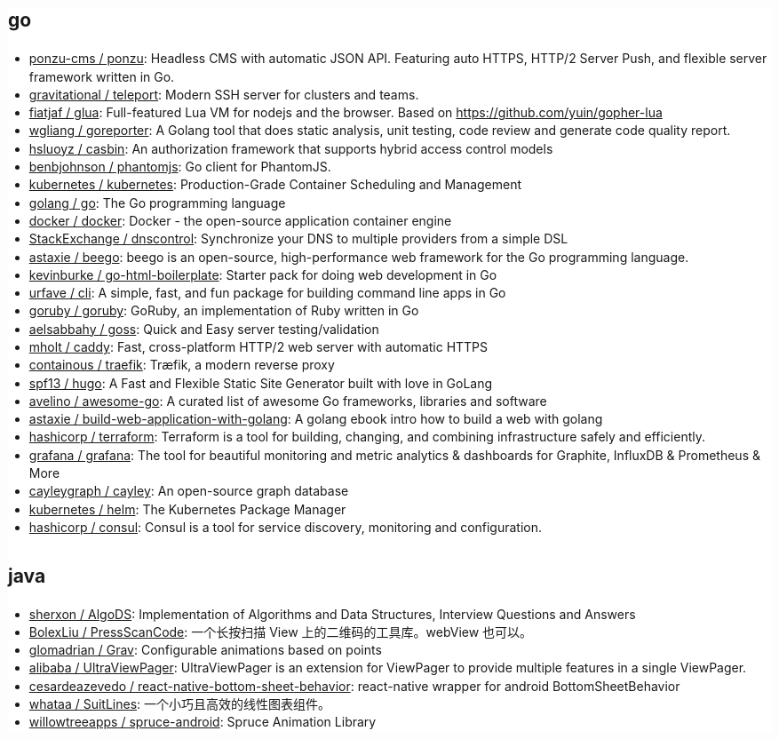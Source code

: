 ## go 
* [ponzu-cms /  ponzu](https://github.com//ponzu-cms/ponzu): Headless CMS with automatic JSON API. Featuring auto HTTPS, HTTP/2 Server Push, and flexible server framework written in Go. 
* [gravitational /  teleport](https://github.com//gravitational/teleport): Modern SSH server for clusters and teams. 
* [fiatjaf /  glua](https://github.com//fiatjaf/glua): Full-featured Lua VM for nodejs and the browser. Based on https://github.com/yuin/gopher-lua 
* [wgliang /  goreporter](https://github.com//wgliang/goreporter): A Golang tool that does static analysis, unit testing, code review and generate code quality report. 
* [hsluoyz /  casbin](https://github.com//hsluoyz/casbin): An authorization framework that supports hybrid access control models 
* [benbjohnson /  phantomjs](https://github.com//benbjohnson/phantomjs): Go client for PhantomJS. 
* [kubernetes /  kubernetes](https://github.com//kubernetes/kubernetes): Production-Grade Container Scheduling and Management 
* [golang /  go](https://github.com//golang/go): The Go programming language 
* [docker /  docker](https://github.com//docker/docker): Docker - the open-source application container engine 
* [StackExchange /  dnscontrol](https://github.com//StackExchange/dnscontrol): Synchronize your DNS to multiple providers from a simple DSL 
* [astaxie /  beego](https://github.com//astaxie/beego): beego is an open-source, high-performance web framework for the Go programming language. 
* [kevinburke /  go-html-boilerplate](https://github.com//kevinburke/go-html-boilerplate): Starter pack for doing web development in Go 
* [urfave /  cli](https://github.com//urfave/cli): A simple, fast, and fun package for building command line apps in Go 
* [goruby /  goruby](https://github.com//goruby/goruby): GoRuby, an implementation of Ruby written in Go 
* [aelsabbahy /  goss](https://github.com//aelsabbahy/goss): Quick and Easy server testing/validation 
* [mholt /  caddy](https://github.com//mholt/caddy): Fast, cross-platform HTTP/2 web server with automatic HTTPS 
* [containous /  traefik](https://github.com//containous/traefik): Træfik, a modern reverse proxy 
* [spf13 /  hugo](https://github.com//spf13/hugo): A Fast and Flexible Static Site Generator built with love in GoLang 
* [avelino /  awesome-go](https://github.com//avelino/awesome-go): A curated list of awesome Go frameworks, libraries and software 
* [astaxie /  build-web-application-with-golang](https://github.com//astaxie/build-web-application-with-golang): A golang ebook intro how to build a web with golang 
* [hashicorp /  terraform](https://github.com//hashicorp/terraform): Terraform is a tool for building, changing, and combining infrastructure safely and efficiently. 
* [grafana /  grafana](https://github.com//grafana/grafana): The tool for beautiful monitoring and metric analytics &amp; dashboards for Graphite, InfluxDB &amp; Prometheus &amp; More 
* [cayleygraph /  cayley](https://github.com//cayleygraph/cayley): An open-source graph database 
* [kubernetes /  helm](https://github.com//kubernetes/helm): The Kubernetes Package Manager 
* [hashicorp /  consul](https://github.com//hashicorp/consul): Consul is a tool for service discovery, monitoring and configuration. 

## java 
* [sherxon /  AlgoDS](https://github.com//sherxon/AlgoDS): Implementation of Algorithms and Data Structures, Interview Questions and Answers 
* [BolexLiu /  PressScanCode](https://github.com//BolexLiu/PressScanCode): 一个长按扫描 View 上的二维码的工具库。webView 也可以。 
* [glomadrian /  Grav](https://github.com//glomadrian/Grav): Configurable animations based on points 
* [alibaba /  UltraViewPager](https://github.com//alibaba/UltraViewPager): UltraViewPager is an extension for ViewPager to provide multiple features in a single ViewPager. 
* [cesardeazevedo /  react-native-bottom-sheet-behavior](https://github.com//cesardeazevedo/react-native-bottom-sheet-behavior): react-native wrapper for android BottomSheetBehavior 
* [whataa /  SuitLines](https://github.com//whataa/SuitLines): 一个小巧且高效的线性图表组件。 
* [willowtreeapps /  spruce-android](https://github.com//willowtreeapps/spruce-android): Spruce Animation Library 